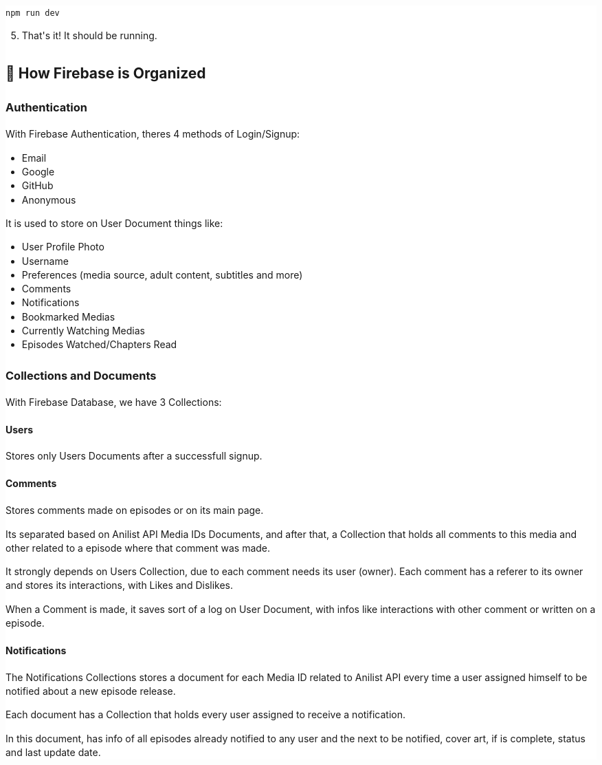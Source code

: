 ```javascript
npm run dev
```

5. That's it! It should be running.

## :open_file_folder: How Firebase is Organized

### Authentication

With Firebase Authentication, theres 4 methods of Login/Signup:

- Email
- Google
- GitHub
- Anonymous

It is used to store on User Document things like:

- User Profile Photo
- Username
- Preferences (media source, adult content, subtitles and more)
- Comments
- Notifications
- Bookmarked Medias
- Currently Watching Medias
- Episodes Watched/Chapters Read

### Collections and Documents

With Firebase Database, we have 3 Collections:

#### Users

Stores only Users Documents after a successfull signup.

#### Comments

Stores comments made on episodes or on its main page.

Its separated based on Anilist API Media IDs Documents, and after that, a Collection that holds all comments to this media and other related to a episode where that comment was made.

It strongly depends on Users Collection, due to each comment needs its user (owner). Each comment has a referer to its owner and stores its interactions, with Likes and Dislikes.

When a Comment is made, it saves sort of a log on User Document, with infos like interactions with other comment or written on a episode.

#### Notifications

The Notifications Collections stores a document for each Media ID related to Anilist API every time a user assigned himself to be notified about a new episode release.

Each document has a Collection that holds every user assigned to receive a notification.

In this document, has info of all episodes already notified to any user and the next to be notified, cover art, if is complete, status and last update date.

